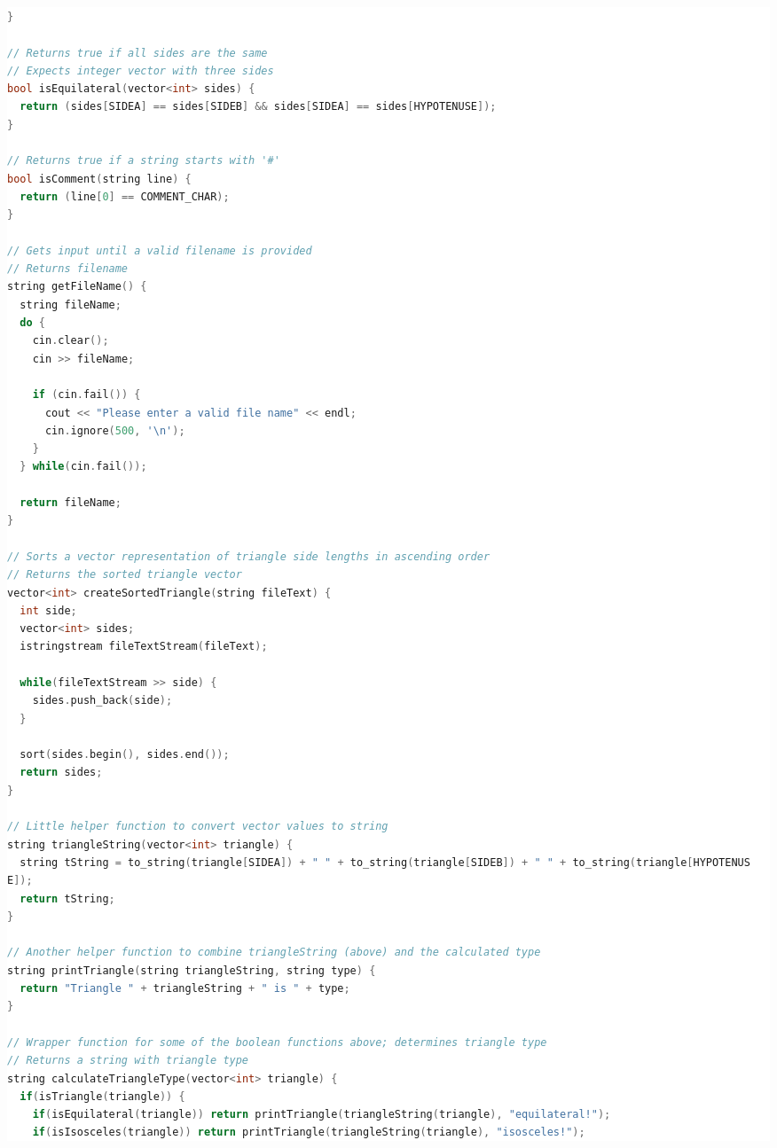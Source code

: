 ```c++
}

// Returns true if all sides are the same
// Expects integer vector with three sides
bool isEquilateral(vector<int> sides) {
  return (sides[SIDEA] == sides[SIDEB] && sides[SIDEA] == sides[HYPOTENUSE]);
}

// Returns true if a string starts with '#'
bool isComment(string line) {
  return (line[0] == COMMENT_CHAR);
}

// Gets input until a valid filename is provided
// Returns filename
string getFileName() {
  string fileName;
  do {
    cin.clear();
    cin >> fileName;

    if (cin.fail()) {
      cout << "Please enter a valid file name" << endl;
      cin.ignore(500, '\n');
    }
  } while(cin.fail());

  return fileName;
}

// Sorts a vector representation of triangle side lengths in ascending order
// Returns the sorted triangle vector
vector<int> createSortedTriangle(string fileText) {
  int side;
  vector<int> sides;
  istringstream fileTextStream(fileText);

  while(fileTextStream >> side) {
    sides.push_back(side);
  }

  sort(sides.begin(), sides.end());
  return sides;
}

// Little helper function to convert vector values to string
string triangleString(vector<int> triangle) {
  string tString = to_string(triangle[SIDEA]) + " " + to_string(triangle[SIDEB]) + " " + to_string(triangle[HYPOTENUSE]);
  return tString;
}

// Another helper function to combine triangleString (above) and the calculated type
string printTriangle(string triangleString, string type) {
  return "Triangle " + triangleString + " is " + type;
}

// Wrapper function for some of the boolean functions above; determines triangle type
// Returns a string with triangle type
string calculateTriangleType(vector<int> triangle) {
  if(isTriangle(triangle)) {
    if(isEquilateral(triangle)) return printTriangle(triangleString(triangle), "equilateral!");
    if(isIsosceles(triangle)) return printTriangle(triangleString(triangle), "isosceles!");
```

[trianglewiki]: https://en.wikipedia.org/wiki/Triangle_inequality
[trianglegit]: https://github.com/Bearlock/software-testing-and-quality-assurance/tree/master/a5